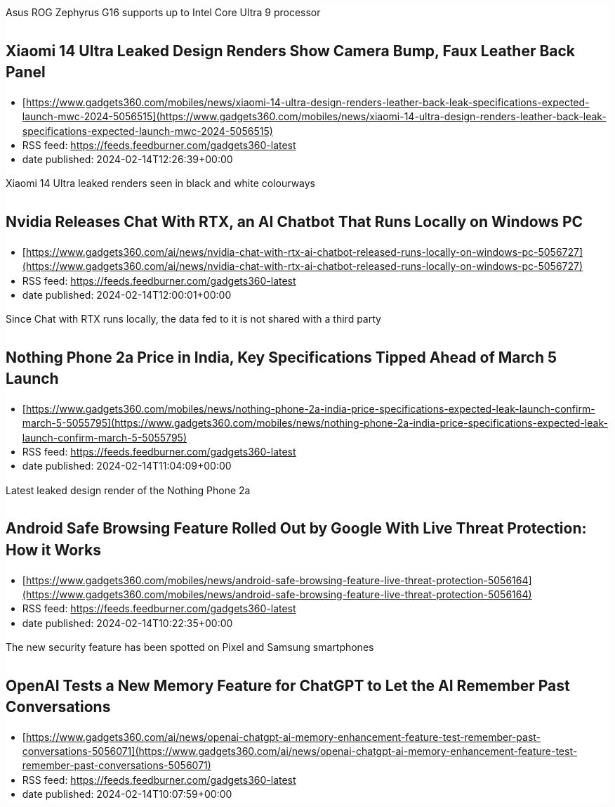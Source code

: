Asus ROG Zephyrus G16 supports up to Intel Core Ultra 9 processor

## Xiaomi 14 Ultra Leaked Design Renders Show Camera Bump, Faux Leather Back Panel
 - [https://www.gadgets360.com/mobiles/news/xiaomi-14-ultra-design-renders-leather-back-leak-specifications-expected-launch-mwc-2024-5056515](https://www.gadgets360.com/mobiles/news/xiaomi-14-ultra-design-renders-leather-back-leak-specifications-expected-launch-mwc-2024-5056515)
 - RSS feed: https://feeds.feedburner.com/gadgets360-latest
 - date published: 2024-02-14T12:26:39+00:00

Xiaomi 14 Ultra leaked renders seen in black and white colourways

## Nvidia Releases Chat With RTX, an AI Chatbot That Runs Locally on Windows PC
 - [https://www.gadgets360.com/ai/news/nvidia-chat-with-rtx-ai-chatbot-released-runs-locally-on-windows-pc-5056727](https://www.gadgets360.com/ai/news/nvidia-chat-with-rtx-ai-chatbot-released-runs-locally-on-windows-pc-5056727)
 - RSS feed: https://feeds.feedburner.com/gadgets360-latest
 - date published: 2024-02-14T12:00:01+00:00

Since Chat with RTX runs locally, the data fed to it is not shared with a third party

## Nothing Phone 2a Price in India, Key Specifications Tipped Ahead of March 5 Launch
 - [https://www.gadgets360.com/mobiles/news/nothing-phone-2a-india-price-specifications-expected-leak-launch-confirm-march-5-5055795](https://www.gadgets360.com/mobiles/news/nothing-phone-2a-india-price-specifications-expected-leak-launch-confirm-march-5-5055795)
 - RSS feed: https://feeds.feedburner.com/gadgets360-latest
 - date published: 2024-02-14T11:04:09+00:00

Latest leaked design render of the Nothing Phone 2a

## Android Safe Browsing Feature Rolled Out by Google With Live Threat Protection: How it Works
 - [https://www.gadgets360.com/mobiles/news/android-safe-browsing-feature-live-threat-protection-5056164](https://www.gadgets360.com/mobiles/news/android-safe-browsing-feature-live-threat-protection-5056164)
 - RSS feed: https://feeds.feedburner.com/gadgets360-latest
 - date published: 2024-02-14T10:22:35+00:00

The new security feature has been spotted on Pixel and Samsung smartphones

## OpenAI Tests a New Memory Feature for ChatGPT to Let the AI Remember Past Conversations
 - [https://www.gadgets360.com/ai/news/openai-chatgpt-ai-memory-enhancement-feature-test-remember-past-conversations-5056071](https://www.gadgets360.com/ai/news/openai-chatgpt-ai-memory-enhancement-feature-test-remember-past-conversations-5056071)
 - RSS feed: https://feeds.feedburner.com/gadgets360-latest
 - date published: 2024-02-14T10:07:59+00:00
